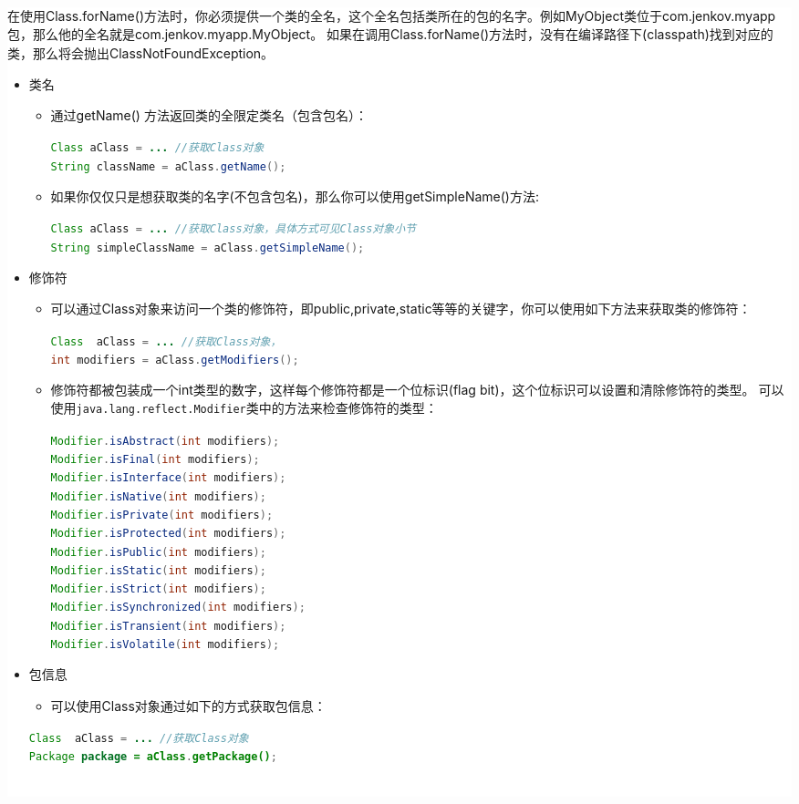   在使用Class.forName()方法时，你必须提供一个类的全名，这个全名包括类所在的包的名字。例如MyObject类位于com.jenkov.myapp包，那么他的全名就是com.jenkov.myapp.MyObject。
  如果在调用Class.forName()方法时，没有在编译路径下(classpath)找到对应的类，那么将会抛出ClassNotFoundException。

- 类名

  - 通过getName() 方法返回类的全限定类名（包含包名）：

    ````java
    Class aClass = ... //获取Class对象
    String className = aClass.getName();
    ````

  - 如果你仅仅只是想获取类的名字(不包含包名)，那么你可以使用getSimpleName()方法:

    ````java
    Class aClass = ... //获取Class对象，具体方式可见Class对象小节
    String simpleClassName = aClass.getSimpleName();
    ````

- 修饰符

  - 可以通过Class对象来访问一个类的修饰符，即public,private,static等等的关键字，你可以使用如下方法来获取类的修饰符：

    ```java
    Class  aClass = ... //获取Class对象，
    int modifiers = aClass.getModifiers();
    ```

  - 修饰符都被包装成一个int类型的数字，这样每个修饰符都是一个位标识(flag bit)，这个位标识可以设置和清除修饰符的类型。
    可以使用`java.lang.reflect.Modifier`类中的方法来检查修饰符的类型：

    ````java
    Modifier.isAbstract(int modifiers);
    Modifier.isFinal(int modifiers);
    Modifier.isInterface(int modifiers);
    Modifier.isNative(int modifiers);
    Modifier.isPrivate(int modifiers);
    Modifier.isProtected(int modifiers);
    Modifier.isPublic(int modifiers);
    Modifier.isStatic(int modifiers);
    Modifier.isStrict(int modifiers);
    Modifier.isSynchronized(int modifiers);
    Modifier.isTransient(int modifiers);
    Modifier.isVolatile(int modifiers);
    ````

- 包信息

  - 可以使用Class对象通过如下的方式获取包信息：

  ```java
  Class  aClass = ... //获取Class对象
  Package package = aClass.getPackage();
  ```

  ​
